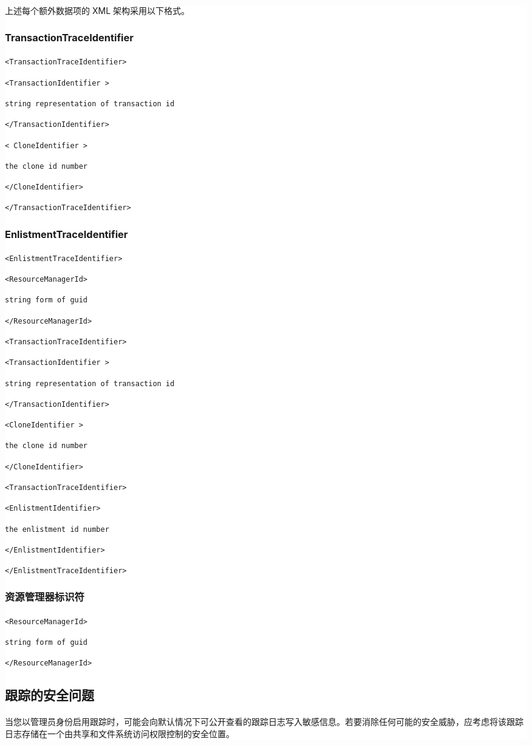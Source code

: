  上述每个额外数据项的 XML 架构采用以下格式。  
  
### TransactionTraceIdentifier  
 `<TransactionTraceIdentifier>`  
  
 `<TransactionIdentifier >`  
  
 `string representation of transaction id`  
  
 `</TransactionIdentifier>`  
  
 `< CloneIdentifier >`  
  
 `the clone id number`  
  
 `</CloneIdentifier>`  
  
 `</TransactionTraceIdentifier>`  
  
### EnlistmentTraceIdentifier  
 `<EnlistmentTraceIdentifier>`  
  
 `<ResourceManagerId>`  
  
 `string form of guid`  
  
 `</ResourceManagerId>`  
  
 `<TransactionTraceIdentifier>`  
  
 `<TransactionIdentifier >`  
  
 `string representation of transaction id`  
  
 `</TransactionIdentifier>`  
  
 `<CloneIdentifier >`  
  
 `the clone id number`  
  
 `</CloneIdentifier>`  
  
 `<TransactionTraceIdentifier>`  
  
 `<EnlistmentIdentifier>`  
  
 `the enlistment id number`  
  
 `</EnlistmentIdentifier>`  
  
 `</EnlistmentTraceIdentifier>`  
  
### 资源管理器标识符  
 `<ResourceManagerId>`  
  
 `string form of guid`  
  
 `</ResourceManagerId>`  
  
## 跟踪的安全问题  
 当您以管理员身份启用跟踪时，可能会向默认情况下可公开查看的跟踪日志写入敏感信息。若要消除任何可能的安全威胁，应考虑将该跟踪日志存储在一个由共享和文件系统访问权限控制的安全位置。